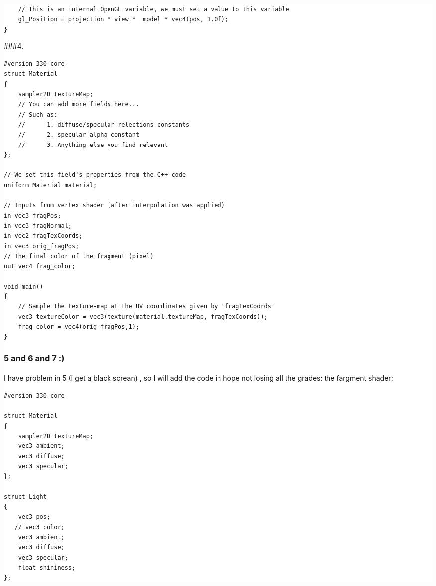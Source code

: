     	// This is an internal OpenGL variable, we must set a value to this variable
    	gl_Position = projection * view *  model * vec4(pos, 1.0f);
    }

###4. 

    #version 330 core
    struct Material
    {
    	sampler2D textureMap;
    	// You can add more fields here...
    	// Such as:
    	//		1. diffuse/specular relections constants
    	//		2. specular alpha constant
    	//		3. Anything else you find relevant
    };
    
    // We set this field's properties from the C++ code
    uniform Material material;
    
    // Inputs from vertex shader (after interpolation was applied)
    in vec3 fragPos;
    in vec3 fragNormal;
    in vec2 fragTexCoords;
    in vec3 orig_fragPos;
    // The final color of the fragment (pixel)
    out vec4 frag_color;
    
    void main()
    {
    	// Sample the texture-map at the UV coordinates given by 'fragTexCoords'
    	vec3 textureColor = vec3(texture(material.textureMap, fragTexCoords));
    	frag_color = vec4(orig_fragPos,1);
    }
    
### 5 and 6 and 7 :)
I have problem in 5 (I get a black screan) , so I will add the code in hope not losing all the grades:
the fargment shader:

    #version 330 core
    
    struct Material
    {
        sampler2D textureMap;
    	vec3 ambient;
    	vec3 diffuse;
    	vec3 specular;	
    };
    
    struct Light
    {
        vec3 pos;
       // vec3 color;
    	vec3 ambient;
    	vec3 diffuse;
    	vec3 specular;
    	float shininess;
    };
    